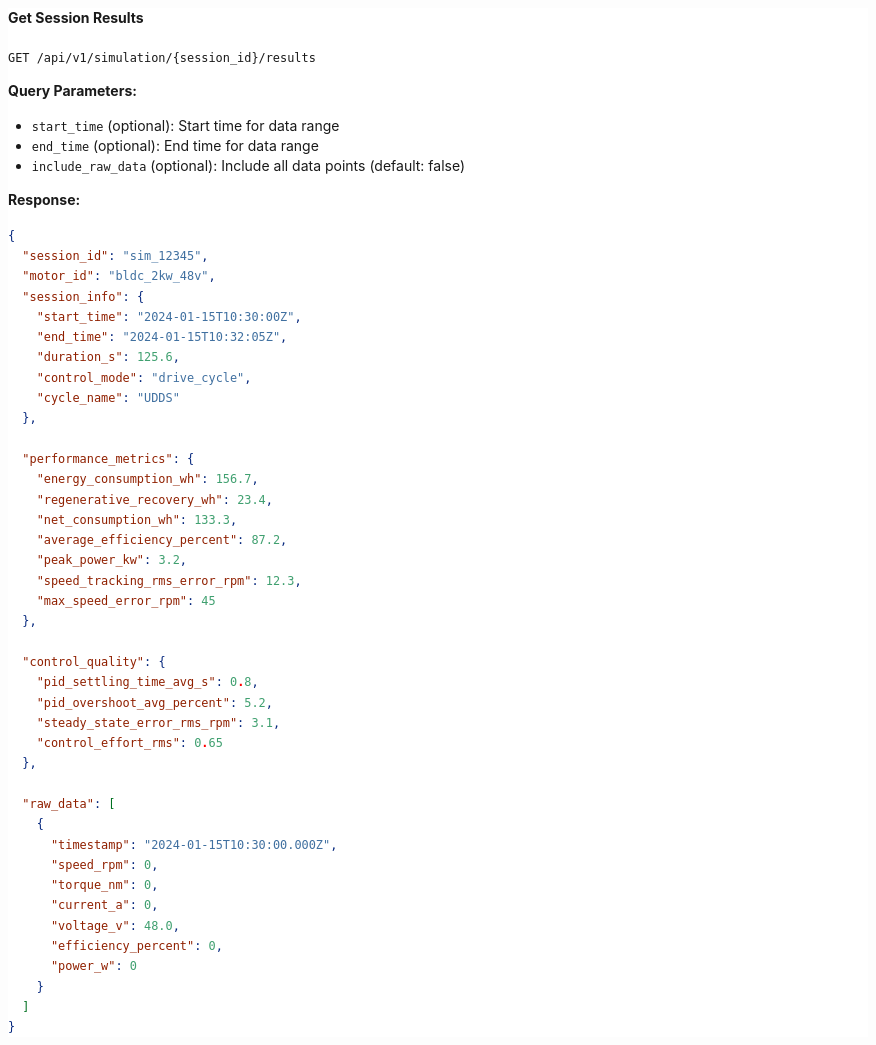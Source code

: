 #### Get Session Results
```http
GET /api/v1/simulation/{session_id}/results
```

**Query Parameters:**
- `start_time` (optional): Start time for data range
- `end_time` (optional): End time for data range
- `include_raw_data` (optional): Include all data points (default: false)

**Response:**
```json
{
  "session_id": "sim_12345",
  "motor_id": "bldc_2kw_48v",
  "session_info": {
    "start_time": "2024-01-15T10:30:00Z",
    "end_time": "2024-01-15T10:32:05Z",
    "duration_s": 125.6,
    "control_mode": "drive_cycle",
    "cycle_name": "UDDS"
  },
  
  "performance_metrics": {
    "energy_consumption_wh": 156.7,
    "regenerative_recovery_wh": 23.4,
    "net_consumption_wh": 133.3,
    "average_efficiency_percent": 87.2,
    "peak_power_kw": 3.2,
    "speed_tracking_rms_error_rpm": 12.3,
    "max_speed_error_rpm": 45
  },
  
  "control_quality": {
    "pid_settling_time_avg_s": 0.8,
    "pid_overshoot_avg_percent": 5.2,
    "steady_state_error_rms_rpm": 3.1,
    "control_effort_rms": 0.65
  },
  
  "raw_data": [
    {
      "timestamp": "2024-01-15T10:30:00.000Z",
      "speed_rpm": 0,
      "torque_nm": 0,
      "current_a": 0,
      "voltage_v": 48.0,
      "efficiency_percent": 0,
      "power_w": 0
    }
  ]
}
```
